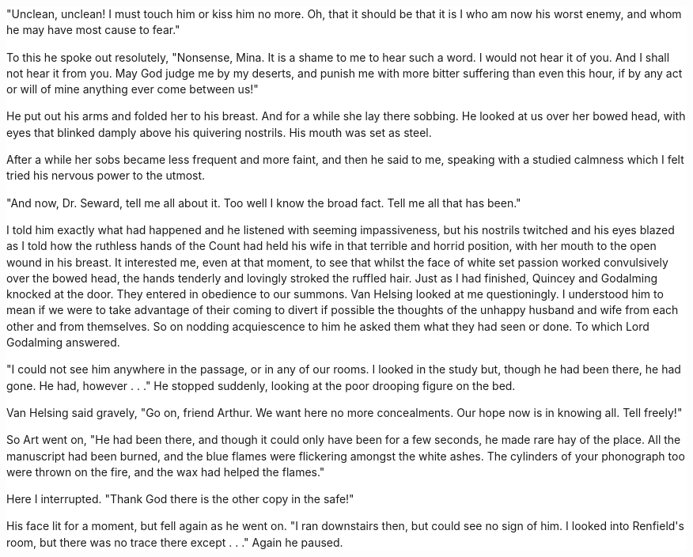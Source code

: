"Unclean, unclean!  I must touch him or kiss him no more.  Oh, that it
should be that it is I who am now his worst enemy, and whom he may
have most cause to fear."

To this he spoke out resolutely, "Nonsense, Mina.  It is a shame to me
to hear such a word.  I would not hear it of you.  And I shall not
hear it from you.  May God judge me by my deserts, and punish me with
more bitter suffering than even this hour, if by any act or will of
mine anything ever come between us!"

He put out his arms and folded her to his breast.  And for a while she
lay there sobbing.  He looked at us over her bowed head, with eyes
that blinked damply above his quivering nostrils.  His mouth was set
as steel.

After a while her sobs became less frequent and more faint, and then
he said to me, speaking with a studied calmness which I felt tried his
nervous power to the utmost.

"And now, Dr. Seward, tell me all about it.  Too well I know the broad
fact.  Tell me all that has been."

I told him exactly what had happened and he listened with seeming
impassiveness, but his nostrils twitched and his eyes blazed as I told
how the ruthless hands of the Count had held his wife in that terrible
and horrid position, with her mouth to the open wound in his breast.
It interested me, even at that moment, to see that whilst the face of
white set passion worked convulsively over the bowed head, the hands
tenderly and lovingly stroked the ruffled hair.  Just as I had
finished, Quincey and Godalming knocked at the door.  They entered in
obedience to our summons.  Van Helsing looked at me questioningly.  I
understood him to mean if we were to take advantage of their coming to
divert if possible the thoughts of the unhappy husband and wife from
each other and from themselves.  So on nodding acquiescence to him he
asked them what they had seen or done.  To which Lord Godalming
answered.

"I could not see him anywhere in the passage, or in any of our rooms.
I looked in the study but, though he had been there, he had gone.  He
had, however . . ."  He stopped suddenly, looking at the poor drooping
figure on the bed.

Van Helsing said gravely, "Go on, friend Arthur.  We want here no more
concealments.  Our hope now is in knowing all.  Tell freely!"

So Art went on, "He had been there, and though it could only have been
for a few seconds, he made rare hay of the place.  All the manuscript
had been burned, and the blue flames were flickering amongst the white
ashes.  The cylinders of your phonograph too were thrown on the fire,
and the wax had helped the flames."

Here I interrupted.  "Thank God there is the other copy in the safe!"

His face lit for a moment, but fell again as he went on.  "I ran
downstairs then, but could see no sign of him.  I looked into
Renfield's room, but there was no trace there except . . ."  Again he
paused.
